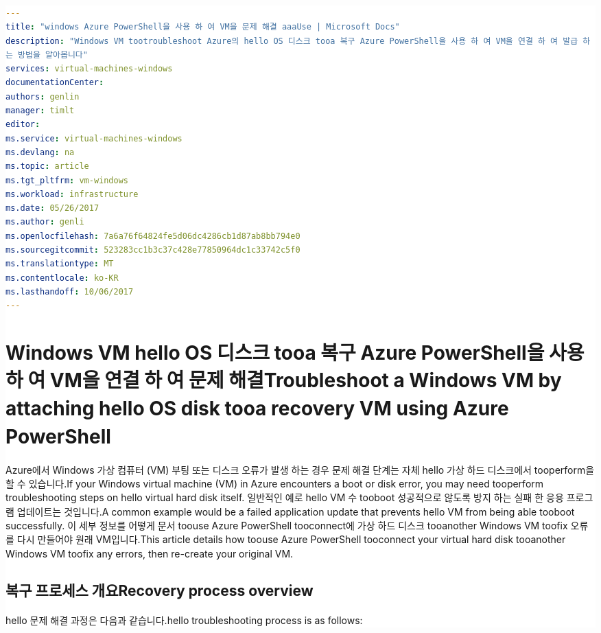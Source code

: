 ```yaml
---
title: "windows Azure PowerShell을 사용 하 여 VM을 문제 해결 aaaUse | Microsoft Docs"
description: "Windows VM tootroubleshoot Azure의 hello OS 디스크 tooa 복구 Azure PowerShell을 사용 하 여 VM을 연결 하 여 발급 하는 방법을 알아봅니다"
services: virtual-machines-windows
documentationCenter: 
authors: genlin
manager: timlt
editor: 
ms.service: virtual-machines-windows
ms.devlang: na
ms.topic: article
ms.tgt_pltfrm: vm-windows
ms.workload: infrastructure
ms.date: 05/26/2017
ms.author: genli
ms.openlocfilehash: 7a6a76f64824fe5d06dc4286cb1d87ab8bb794e0
ms.sourcegitcommit: 523283cc1b3c37c428e77850964dc1c33742c5f0
ms.translationtype: MT
ms.contentlocale: ko-KR
ms.lasthandoff: 10/06/2017
---
```

# <a name="troubleshoot-a-windows-vm-by-attaching-hello-os-disk-tooa-recovery-vm-using-azure-powershell"></a><span data-ttu-id="b4600-103">Windows VM hello OS 디스크 tooa 복구 Azure PowerShell을 사용 하 여 VM을 연결 하 여 문제 해결</span><span class="sxs-lookup"><span data-stu-id="b4600-103">Troubleshoot a Windows VM by attaching hello OS disk tooa recovery VM using Azure PowerShell</span></span>
<span data-ttu-id="b4600-104">Azure에서 Windows 가상 컴퓨터 (VM) 부팅 또는 디스크 오류가 발생 하는 경우 문제 해결 단계는 자체 hello 가상 하드 디스크에서 tooperform을 할 수 있습니다.</span><span class="sxs-lookup"><span data-stu-id="b4600-104">If your Windows virtual machine (VM) in Azure encounters a boot or disk error, you may need tooperform troubleshooting steps on hello virtual hard disk itself.</span></span> <span data-ttu-id="b4600-105">일반적인 예로 hello VM 수 tooboot 성공적으로 않도록 방지 하는 실패 한 응용 프로그램 업데이트는 것입니다.</span><span class="sxs-lookup"><span data-stu-id="b4600-105">A common example would be a failed application update that prevents hello VM from being able tooboot successfully.</span></span> <span data-ttu-id="b4600-106">이 세부 정보를 어떻게 문서 toouse Azure PowerShell tooconnect에 가상 하드 디스크 tooanother Windows VM toofix 오류를 다시 만들어야 원래 VM입니다.</span><span class="sxs-lookup"><span data-stu-id="b4600-106">This article details how toouse Azure PowerShell tooconnect your virtual hard disk tooanother Windows VM toofix any errors, then re-create your original VM.</span></span>


## <a name="recovery-process-overview"></a><span data-ttu-id="b4600-107">복구 프로세스 개요</span><span class="sxs-lookup"><span data-stu-id="b4600-107">Recovery process overview</span></span>
<span data-ttu-id="b4600-108">hello 문제 해결 과정은 다음과 같습니다.</span><span class="sxs-lookup"><span data-stu-id="b4600-108">hello troubleshooting process is as follows:</span></span>
